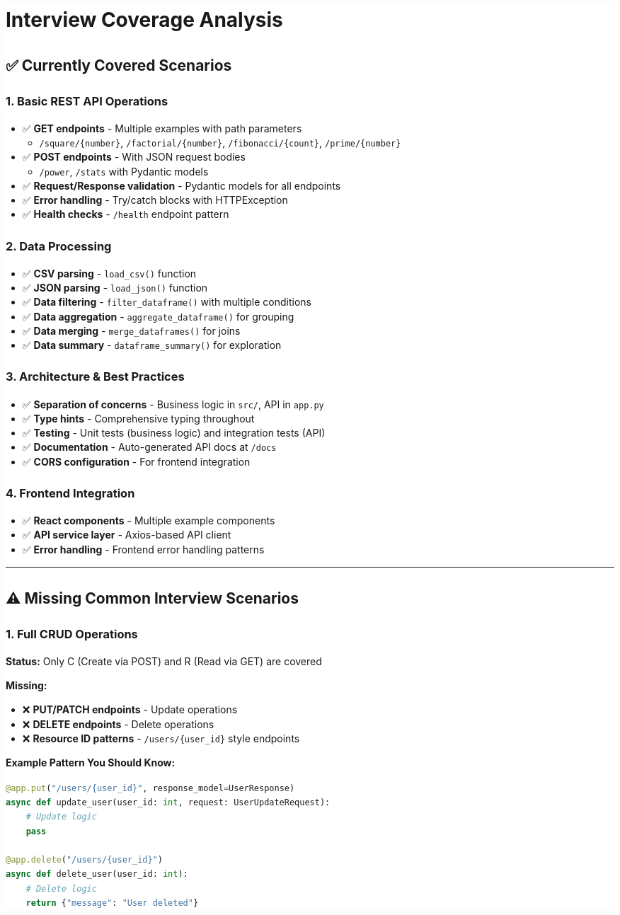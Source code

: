 # Interview Coverage Analysis

## ✅ Currently Covered Scenarios

### 1. Basic REST API Operations
- ✅ **GET endpoints** - Multiple examples with path parameters
  - `/square/{number}`, `/factorial/{number}`, `/fibonacci/{count}`, `/prime/{number}`
- ✅ **POST endpoints** - With JSON request bodies
  - `/power`, `/stats` with Pydantic models
- ✅ **Request/Response validation** - Pydantic models for all endpoints
- ✅ **Error handling** - Try/catch blocks with HTTPException
- ✅ **Health checks** - `/health` endpoint pattern

### 2. Data Processing
- ✅ **CSV parsing** - `load_csv()` function
- ✅ **JSON parsing** - `load_json()` function
- ✅ **Data filtering** - `filter_dataframe()` with multiple conditions
- ✅ **Data aggregation** - `aggregate_dataframe()` for grouping
- ✅ **Data merging** - `merge_dataframes()` for joins
- ✅ **Data summary** - `dataframe_summary()` for exploration

### 3. Architecture & Best Practices
- ✅ **Separation of concerns** - Business logic in `src/`, API in `app.py`
- ✅ **Type hints** - Comprehensive typing throughout
- ✅ **Testing** - Unit tests (business logic) and integration tests (API)
- ✅ **Documentation** - Auto-generated API docs at `/docs`
- ✅ **CORS configuration** - For frontend integration

### 4. Frontend Integration
- ✅ **React components** - Multiple example components
- ✅ **API service layer** - Axios-based API client
- ✅ **Error handling** - Frontend error handling patterns

---

## ⚠️ Missing Common Interview Scenarios

### 1. Full CRUD Operations
**Status:** Only C (Create via POST) and R (Read via GET) are covered

**Missing:**
- ❌ **PUT/PATCH endpoints** - Update operations
- ❌ **DELETE endpoints** - Delete operations
- ❌ **Resource ID patterns** - `/users/{user_id}` style endpoints

**Example Pattern You Should Know:**
```python
@app.put("/users/{user_id}", response_model=UserResponse)
async def update_user(user_id: int, request: UserUpdateRequest):
    # Update logic
    pass

@app.delete("/users/{user_id}")
async def delete_user(user_id: int):
    # Delete logic
    return {"message": "User deleted"}
```
